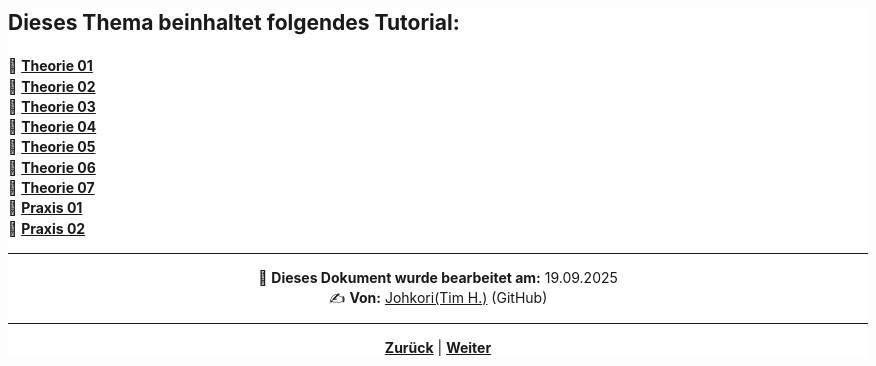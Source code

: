 **Dieses Thema beinhaltet folgendes Tutorial:**
---

🔹 [**Theorie 01**](/docs/06-entwicklung/05-java/01-tutorial/01-theorie/README.md) </br>
🔹 [**Theorie 02**](/docs/06-entwicklung/05-java/01-tutorial/02-theorie/README.md) </br>
🔹 [**Theorie 03**](/docs/06-entwicklung/05-java/01-tutorial/03-theorie/README.md) </br>
🔹 [**Theorie 04**](/docs/06-entwicklung/05-java/01-tutorial/04-theorie/README.md) </br>
🔹 [**Theorie 05**](/docs/06-entwicklung/05-java/01-tutorial/05-theorie/README.md) </br>
🔹 [**Theorie 06**](/docs/06-entwicklung/05-java/01-tutorial/06-theorie/README.md) </br>
🔹 [**Theorie 07**](/docs/06-entwicklung/05-java/01-tutorial/07-theorie/README.md) </br>
🔹 [**Praxis 01**](/docs/06-entwicklung/05-java/01-tutorial/08-praxis-1/README.md) </br>
🔹 [**Praxis 02**](/docs/06-entwicklung/05-java/01-tutorial/09-praxis-2/README.md) </br>

---
<p align="center">
📅 <strong>Dieses Dokument wurde bearbeitet am:</strong> 19.09.2025
<br>
✍️ <strong>Von:</strong> <a href="https://github.com/johkori">Johkori(Tim H.)</a> (GitHub)
</p>

---

<p align="center">
<a href="/docs/06-entwicklung/05-java/01-tutorial/03-theorie/README.md"><strong>Zurück</strong></a> | 
<a href="/docs/06-entwicklung/05-java/01-tutorial/05-theorie/README.md"><strong>Weiter</strong></a>
</p>
